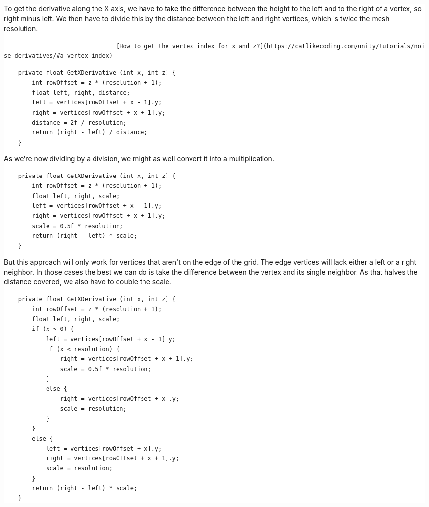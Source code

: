 To get the derivative along the X axis, we have to take the  difference between the height to the left and to the right of a vertex,  so right minus left. We then have to divide this by the distance between  the left and right vertices, which is twice the mesh resolution.

 				 					[How to get the vertex index for x and z?](https://catlikecoding.com/unity/tutorials/noise-derivatives/#a-vertex-index) 				 			

```
	private float GetXDerivative (int x, int z) {
		int rowOffset = z * (resolution + 1);
		float left, right, distance;
		left = vertices[rowOffset + x - 1].y;
		right = vertices[rowOffset + x + 1].y;
		distance = 2f / resolution;
		return (right - left) / distance;
	}
```

As we're now dividing by a division, we might as well convert it into a multiplication.

```
	private float GetXDerivative (int x, int z) {
		int rowOffset = z * (resolution + 1);
		float left, right, scale;
		left = vertices[rowOffset + x - 1].y;
		right = vertices[rowOffset + x + 1].y;
		scale = 0.5f * resolution;
		return (right - left) * scale;
	}
```

But this approach will only work for vertices that aren't on the  edge of the grid. The edge vertices will lack either a left or a right  neighbor. In those cases the best we can do is take the difference  between the vertex and its single neighbor. As that halves the distance  covered, we also have to double the scale.

```
	private float GetXDerivative (int x, int z) {
		int rowOffset = z * (resolution + 1);
		float left, right, scale;
		if (x > 0) {
			left = vertices[rowOffset + x - 1].y;
			if (x < resolution) {
				right = vertices[rowOffset + x + 1].y;
				scale = 0.5f * resolution;
			}
			else {
				right = vertices[rowOffset + x].y;
				scale = resolution;
			}
		}
		else {
			left = vertices[rowOffset + x].y;
			right = vertices[rowOffset + x + 1].y;
			scale = resolution;
		}
		return (right - left) * scale;
	}
```
